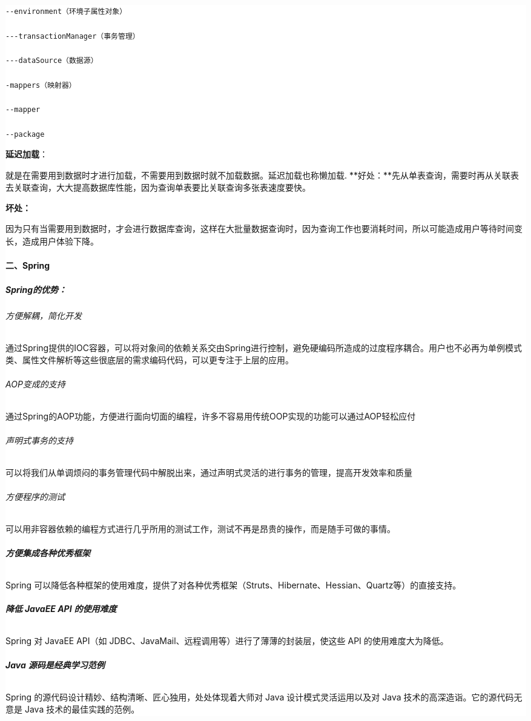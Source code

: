 ```
--environment（环境子属性对象）

---transactionManager（事务管理）

---dataSource（数据源）

-mappers（映射器）

--mapper

--package
```

**延迟加载**：

就是在需要用到数据时才进行加载，不需要用到数据时就不加载数据。延迟加载也称懒加载.
**好处：**先从单表查询，需要时再从关联表去关联查询，大大提高数据库性能，因为查询单表要比关联查询多张表速度要快。

**坏处：**

因为只有当需要用到数据时，才会进行数据库查询，这样在大批量数据查询时，因为查询工作也要消耗时间，所以可能造成用户等待时间变长，造成用户体验下降。

#### 二、Spring

##### **Spring的优势：**

###### 方便解耦，简化开发

通过Spring提供的IOC容器，可以将对象间的依赖关系交由Spring进行控制，避免硬编码所造成的过度程序耦合。用户也不必再为单例模式类、属性文件解析等这些很底层的需求编码代码，可以更专注于上层的应用。

###### AOP变成的支持

通过Spring的AOP功能，方便进行面向切面的编程，许多不容易用传统OOP实现的功能可以通过AOP轻松应付

###### 声明式事务的支持

可以将我们从单调烦闷的事务管理代码中解脱出来，通过声明式灵活的进行事务的管理，提高开发效率和质量

###### 方便程序的测试

可以用非容器依赖的编程方式进行几乎所用的测试工作，测试不再是昂贵的操作，而是随手可做的事情。

###### **方便集成各种优秀框架**

Spring 可以降低各种框架的使用难度，提供了对各种优秀框架（Struts、Hibernate、Hessian、Quartz等）的直接支持。

###### **降低** **JavaEE API** **的使用难度**

Spring 对 JavaEE API（如 JDBC、JavaMail、远程调用等）进行了薄薄的封装层，使这些 API 的使用难度大为降低。

###### **Java** **源码是经典学习范例**

Spring 的源代码设计精妙、结构清晰、匠心独用，处处体现着大师对 Java 设计模式灵活运用以及对 Java 技术的高深造诣。它的源代码无意是 Java 技术的最佳实践的范例。





